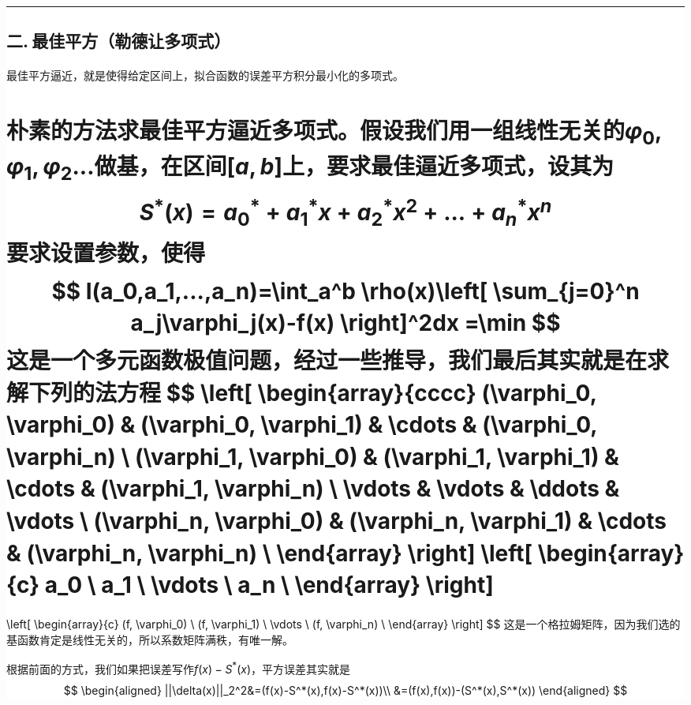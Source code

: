 ------



## 二. 最佳平方（勒德让多项式）

最佳平方逼近，就是使得给定区间上，拟合函数的误差平方积分最小化的多项式。

朴素的方法求最佳平方逼近多项式。假设我们用一组线性无关的$\varphi_0,\varphi_1,\varphi_2...$做基，在区间$[a,b]$上，要求最佳逼近多项式，设其为
$$
S^*(x)=a_0^*+a_1^*x+a_2^*x^2+...+a_n^*x^n
$$
要求设置参数，使得
$$
I(a_0,a_1,...,a_n)=\int_a^b \rho(x)\left[ \sum_{j=0}^n a_j\varphi_j(x)-f(x) \right]^2dx =\min
$$
这是一个多元函数极值问题，经过一些推导，我们最后其实就是在求解下列的法方程
$$
\left[
\begin{array}{cccc}
(\varphi_0, \varphi_0) & (\varphi_0, \varphi_1) & \cdots & (\varphi_0, \varphi_n) \\
(\varphi_1, \varphi_0) & (\varphi_1, \varphi_1) & \cdots & (\varphi_1, \varphi_n) \\
\vdots                 & \vdots                 & \ddots & \vdots                 \\
(\varphi_n, \varphi_0) & (\varphi_n, \varphi_1) & \cdots & (\varphi_n, \varphi_n) \\
\end{array}
\right]
\left[
\begin{array}{c}
a_0 \\
a_1 \\
\vdots \\
a_n \\
\end{array}
\right]
=
\left[
\begin{array}{c}
(f, \varphi_0) \\
(f, \varphi_1) \\
\vdots \\
(f, \varphi_n) \\
\end{array}
\right]
$$
这是一个格拉姆矩阵，因为我们选的基函数肯定是线性无关的，所以系数矩阵满秩，有唯一解。

根据前面的方式，我们如果把误差写作$f(x)-S^*(x)$，平方误差其实就是
$$
\begin{aligned}
||\delta(x)||_2^2&=(f(x)-S^*(x),f(x)-S^*(x))\\
&=(f(x),f(x))-(S^*(x),S^*(x))
\end{aligned}
$$
